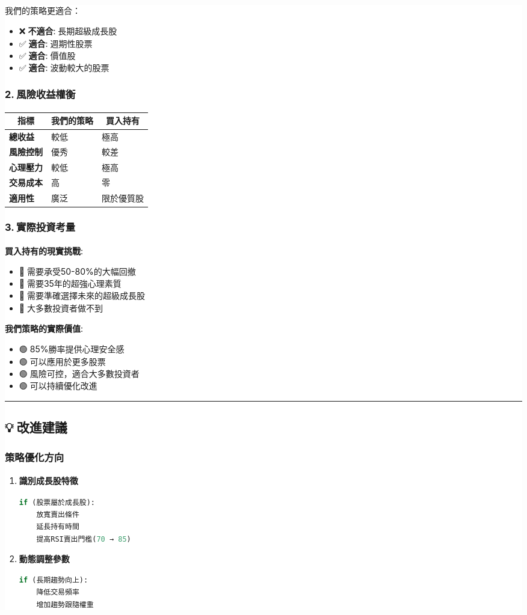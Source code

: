 我們的策略更適合：
- ❌ **不適合**: 長期超級成長股
- ✅ **適合**: 週期性股票
- ✅ **適合**: 價值股
- ✅ **適合**: 波動較大的股票

### **2. 風險收益權衡**

| 指標 | 我們的策略 | 買入持有 |
|------|------------|----------|
| **總收益** | 較低 | 極高 |
| **風險控制** | 優秀 | 較差 |
| **心理壓力** | 較低 | 極高 |
| **交易成本** | 高 | 零 |
| **適用性** | 廣泛 | 限於優質股 |

### **3. 實際投資考量**

**買入持有的現實挑戰**:
- 🔴 需要承受50-80%的大幅回撤
- 🔴 需要35年的超強心理素質
- 🔴 需要準確選擇未來的超級成長股
- 🔴 大多數投資者做不到

**我們策略的實際價值**:
- 🟢 85%勝率提供心理安全感
- 🟢 可以應用於更多股票
- 🟢 風險可控，適合大多數投資者
- 🟢 可以持續優化改進

---

## 💡 **改進建議**

### **策略優化方向**

1. **識別成長股特徵**
   ```python
   if (股票屬於成長股):
       放寬賣出條件
       延長持有時間
       提高RSI賣出門檻(70 → 85)
   ```

2. **動態調整參數**
   ```python
   if (長期趨勢向上):
       降低交易頻率
       增加趨勢跟隨權重
   ```
